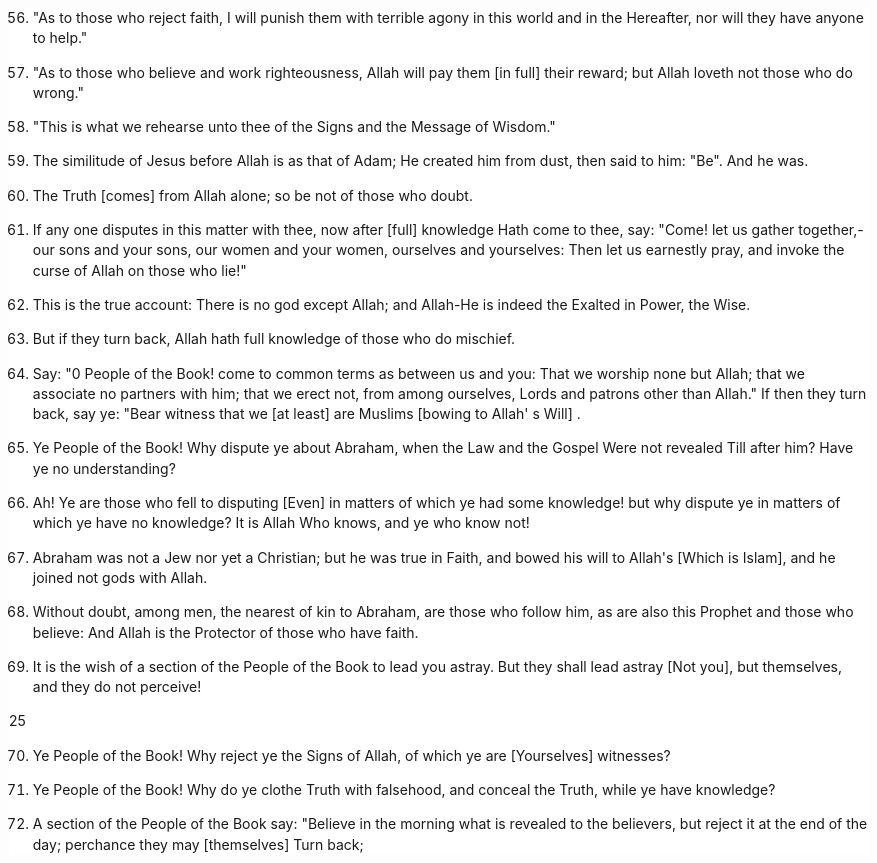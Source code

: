 56. "As to those who reject faith, I will punish them with terrible agony in 
this world and in the Hereafter, nor will they have anyone to help." 

57. "As to those who believe and work righteousness, Allah will pay them [in 
full] their reward; but Allah loveth not those who do wrong." 

58. "This is what we rehearse unto thee of the Signs and the Message of Wisdom." 

59. The similitude of Jesus before Allah is as that of Adam; He created him from 
dust, then said to him: "Be". And he was. 

60. The Truth [comes] from Allah alone; so be not of those who doubt. 

61. If any one disputes in this matter with thee, now after [full] knowledge 
Hath come to thee, say: "Come! let us gather together,- our sons and your sons, 
our women and your women, ourselves and yourselves: Then let us earnestly pray, 
and invoke the curse of Allah on those who lie!" 

62. This is the true account: There is no god except Allah; and Allah-He is 
indeed the Exalted in Power, the Wise. 

63. But if they turn back, Allah hath full knowledge of those who do mischief. 

64. Say: "0 People of the Book! come to common terms as between us and you: That 
we worship none but Allah; that we associate no partners with him; that we erect 
not, from among ourselves, Lords and patrons other than Allah." If then they 
turn back, say ye: "Bear witness that we [at least] are Muslims [bowing to 
Allah' s Will] . 

65. Ye People of the Book! Why dispute ye about Abraham, when the Law and the 
Gospel Were not revealed Till after him? Have ye no understanding? 

66. Ah! Ye are those who fell to disputing [Even] in matters of which ye had 
some knowledge! but why dispute ye in matters of which ye have no knowledge? It 
is Allah Who knows, and ye who know not! 

67. Abraham was not a Jew nor yet a Christian; but he was true in Faith, and 
bowed his will to Allah's [Which is Islam], and he joined not gods with Allah. 

68. Without doubt, among men, the nearest of kin to Abraham, are those who 
follow him, as are also this Prophet and those who believe: And Allah is the 
Protector of those who have faith. 

69. It is the wish of a section of the People of the Book to lead you astray. 
But they shall lead astray [Not you], but themselves, and they do not perceive! 



25 



70. Ye People of the Book! Why reject ye the Signs of Allah, of which ye are 
[Yourselves] witnesses? 

71. Ye People of the Book! Why do ye clothe Truth with falsehood, and conceal 
the Truth, while ye have knowledge? 

72. A section of the People of the Book say: "Believe in the morning what is 
revealed to the believers, but reject it at the end of the day; perchance they 
may [themselves] Turn back; 
